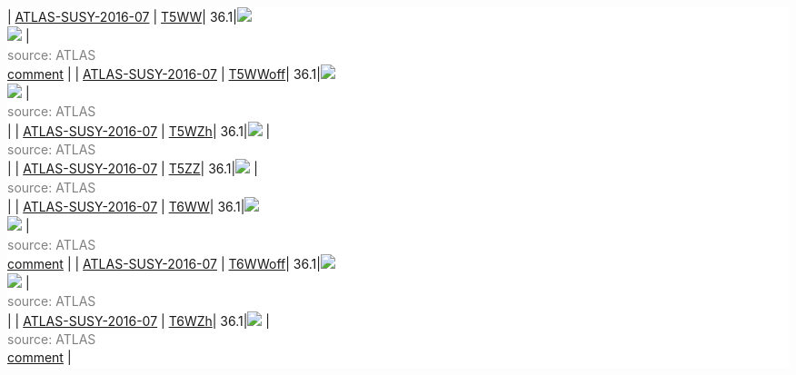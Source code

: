 | [ATLAS-SUSY-2016-07](https://atlas.web.cern.ch/Atlas/GROUPS/PHYSICS/PAPERS/SUSY-2016-07/) | [T5WW](SmsDictionary124#T5WW)| 36.1|<a href="https://smodels.github.io/validation/124/media/linux/walten/git/smodels-database/13TeV/ATLAS/ATLAS-SUSY-2016-07/validation/T5WW_2EqMassAx_EqMassB0.5x+0.5y_EqMassCy_pretty.png"><img src="https://smodels.github.io/validation/124/media/linux/walten/git/smodels-database/13TeV/ATLAS/ATLAS-SUSY-2016-07/validation/T5WW_2EqMassAx_EqMassB0.5x+0.5y_EqMassCy_pretty.png?1439896942" /></a><BR><a href="https://smodels.github.io/validation/124/media/linux/walten/git/smodels-database/13TeV/ATLAS/ATLAS-SUSY-2016-07/validation/T5WW_2EqMassAx_EqMassBy_EqMassC60.0_pretty.png"><img src="https://smodels.github.io/validation/124/media/linux/walten/git/smodels-database/13TeV/ATLAS/ATLAS-SUSY-2016-07/validation/T5WW_2EqMassAx_EqMassBy_EqMassC60.0_pretty.png?1439896942" /></a>  |<br><font color='grey'>source: ATLAS</font><br>[comment](https://smodels.github.io/validation/124/media/linux/walten/git/smodels-database/13TeV/ATLAS/ATLAS-SUSY-2016-07/validation/T5WW.txt) |
| [ATLAS-SUSY-2016-07](https://atlas.web.cern.ch/Atlas/GROUPS/PHYSICS/PAPERS/SUSY-2016-07/) | [T5WWoff](SmsDictionary124#T5WWoff)| 36.1|<a href="https://smodels.github.io/validation/124/media/linux/walten/git/smodels-database/13TeV/ATLAS/ATLAS-SUSY-2016-07/validation/T5WWoff_2EqMassAx_EqMassB0.5x+0.5y_EqMassCy_pretty.png"><img src="https://smodels.github.io/validation/124/media/linux/walten/git/smodels-database/13TeV/ATLAS/ATLAS-SUSY-2016-07/validation/T5WWoff_2EqMassAx_EqMassB0.5x+0.5y_EqMassCy_pretty.png?1439896942" /></a><BR><a href="https://smodels.github.io/validation/124/media/linux/walten/git/smodels-database/13TeV/ATLAS/ATLAS-SUSY-2016-07/validation/T5WWoff_2EqMassAx_EqMassBy_EqMassC60.0_pretty.png"><img src="https://smodels.github.io/validation/124/media/linux/walten/git/smodels-database/13TeV/ATLAS/ATLAS-SUSY-2016-07/validation/T5WWoff_2EqMassAx_EqMassBy_EqMassC60.0_pretty.png?1439896942" /></a>  |<br><font color='grey'>source: ATLAS</font><br> |
| [ATLAS-SUSY-2016-07](https://atlas.web.cern.ch/Atlas/GROUPS/PHYSICS/PAPERS/SUSY-2016-07/) | [T5WZh](SmsDictionary124#T5WZh)| 36.1|<a href="https://smodels.github.io/validation/124/media/linux/walten/git/smodels-database/13TeV/ATLAS/ATLAS-SUSY-2016-07/validation/T5WZh_2EqMassAx_EqMassBy_EqMassC60.0_pretty.png"><img src="https://smodels.github.io/validation/124/media/linux/walten/git/smodels-database/13TeV/ATLAS/ATLAS-SUSY-2016-07/validation/T5WZh_2EqMassAx_EqMassBy_EqMassC60.0_pretty.png?1439896942" /></a>  |<br><font color='grey'>source: ATLAS</font><br> |
| [ATLAS-SUSY-2016-07](https://atlas.web.cern.ch/Atlas/GROUPS/PHYSICS/PAPERS/SUSY-2016-07/) | [T5ZZ](SmsDictionary124#T5ZZ)| 36.1|<a href="https://smodels.github.io/validation/124/media/linux/walten/git/smodels-database/13TeV/ATLAS/ATLAS-SUSY-2016-07/validation/T5ZZ_2EqMassAx_EqMassBy_EqMassC1.0_pretty.png"><img src="https://smodels.github.io/validation/124/media/linux/walten/git/smodels-database/13TeV/ATLAS/ATLAS-SUSY-2016-07/validation/T5ZZ_2EqMassAx_EqMassBy_EqMassC1.0_pretty.png?1439896942" /></a>  |<br><font color='grey'>source: ATLAS</font><br> |
| [ATLAS-SUSY-2016-07](https://atlas.web.cern.ch/Atlas/GROUPS/PHYSICS/PAPERS/SUSY-2016-07/) | [T6WW](SmsDictionary124#T6WW)| 36.1|<a href="https://smodels.github.io/validation/124/media/linux/walten/git/smodels-database/13TeV/ATLAS/ATLAS-SUSY-2016-07/validation/T6WW_2EqMassAx_EqMassB0.5x+0.5y_EqMassCy_pretty.png"><img src="https://smodels.github.io/validation/124/media/linux/walten/git/smodels-database/13TeV/ATLAS/ATLAS-SUSY-2016-07/validation/T6WW_2EqMassAx_EqMassB0.5x+0.5y_EqMassCy_pretty.png?1439896942" /></a><BR><a href="https://smodels.github.io/validation/124/media/linux/walten/git/smodels-database/13TeV/ATLAS/ATLAS-SUSY-2016-07/validation/T6WW_2EqMassAx_EqMassBy_EqMassC60.0_pretty.png"><img src="https://smodels.github.io/validation/124/media/linux/walten/git/smodels-database/13TeV/ATLAS/ATLAS-SUSY-2016-07/validation/T6WW_2EqMassAx_EqMassBy_EqMassC60.0_pretty.png?1439896942" /></a>  |<br><font color='grey'>source: ATLAS</font><br>[comment](https://smodels.github.io/validation/124/media/linux/walten/git/smodels-database/13TeV/ATLAS/ATLAS-SUSY-2016-07/validation/T6WW.txt) |
| [ATLAS-SUSY-2016-07](https://atlas.web.cern.ch/Atlas/GROUPS/PHYSICS/PAPERS/SUSY-2016-07/) | [T6WWoff](SmsDictionary124#T6WWoff)| 36.1|<a href="https://smodels.github.io/validation/124/media/linux/walten/git/smodels-database/13TeV/ATLAS/ATLAS-SUSY-2016-07/validation/T6WWoff_2EqMassAx_EqMassB0.5x+0.5y_EqMassCy_pretty.png"><img src="https://smodels.github.io/validation/124/media/linux/walten/git/smodels-database/13TeV/ATLAS/ATLAS-SUSY-2016-07/validation/T6WWoff_2EqMassAx_EqMassB0.5x+0.5y_EqMassCy_pretty.png?1439896942" /></a><BR><a href="https://smodels.github.io/validation/124/media/linux/walten/git/smodels-database/13TeV/ATLAS/ATLAS-SUSY-2016-07/validation/T6WWoff_2EqMassAx_EqMassBy_EqMassC60.0_pretty.png"><img src="https://smodels.github.io/validation/124/media/linux/walten/git/smodels-database/13TeV/ATLAS/ATLAS-SUSY-2016-07/validation/T6WWoff_2EqMassAx_EqMassBy_EqMassC60.0_pretty.png?1439896942" /></a>  |<br><font color='grey'>source: ATLAS</font><br> |
| [ATLAS-SUSY-2016-07](https://atlas.web.cern.ch/Atlas/GROUPS/PHYSICS/PAPERS/SUSY-2016-07/) | [T6WZh](SmsDictionary124#T6WZh)| 36.1|<a href="https://smodels.github.io/validation/124/media/linux/walten/git/smodels-database/13TeV/ATLAS/ATLAS-SUSY-2016-07/validation/T6WZh_2EqMassAx_EqMassBy_EqMassC60.0_pretty.png"><img src="https://smodels.github.io/validation/124/media/linux/walten/git/smodels-database/13TeV/ATLAS/ATLAS-SUSY-2016-07/validation/T6WZh_2EqMassAx_EqMassBy_EqMassC60.0_pretty.png?1439896942" /></a>  |<br><font color='grey'>source: ATLAS</font><br>[comment](https://smodels.github.io/validation/124/media/linux/walten/git/smodels-database/13TeV/ATLAS/ATLAS-SUSY-2016-07/validation/T6WZh.txt) |